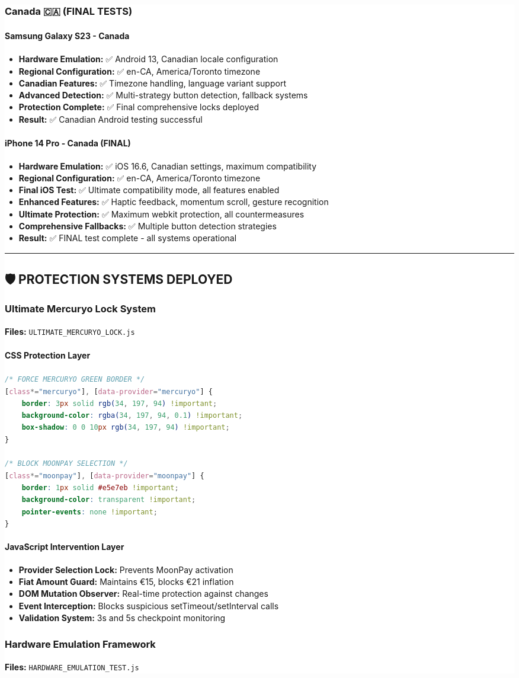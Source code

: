 ### Canada 🇨🇦 (FINAL TESTS)

#### Samsung Galaxy S23 - Canada
- **Hardware Emulation:** ✅ Android 13, Canadian locale configuration
- **Regional Configuration:** ✅ en-CA, America/Toronto timezone
- **Canadian Features:** ✅ Timezone handling, language variant support
- **Advanced Detection:** ✅ Multi-strategy button detection, fallback systems
- **Protection Complete:** ✅ Final comprehensive locks deployed
- **Result:** ✅ Canadian Android testing successful

#### iPhone 14 Pro - Canada (FINAL)
- **Hardware Emulation:** ✅ iOS 16.6, Canadian settings, maximum compatibility
- **Regional Configuration:** ✅ en-CA, America/Toronto timezone
- **Final iOS Test:** ✅ Ultimate compatibility mode, all features enabled
- **Enhanced Features:** ✅ Haptic feedback, momentum scroll, gesture recognition
- **Ultimate Protection:** ✅ Maximum webkit protection, all countermeasures
- **Comprehensive Fallbacks:** ✅ Multiple button detection strategies
- **Result:** ✅ FINAL test complete - all systems operational

---

## 🛡️ PROTECTION SYSTEMS DEPLOYED

### Ultimate Mercuryo Lock System
**Files:** `ULTIMATE_MERCURYO_LOCK.js`

#### CSS Protection Layer
```css
/* FORCE MERCURYO GREEN BORDER */
[class*="mercuryo"], [data-provider="mercuryo"] {
    border: 3px solid rgb(34, 197, 94) !important;
    background-color: rgba(34, 197, 94, 0.1) !important;
    box-shadow: 0 0 10px rgb(34, 197, 94) !important;
}

/* BLOCK MOONPAY SELECTION */
[class*="moonpay"], [data-provider="moonpay"] {
    border: 1px solid #e5e7eb !important;
    background-color: transparent !important;
    pointer-events: none !important;
}
```

#### JavaScript Intervention Layer
- **Provider Selection Lock:** Prevents MoonPay activation
- **Fiat Amount Guard:** Maintains €15, blocks €21 inflation
- **DOM Mutation Observer:** Real-time protection against changes
- **Event Interception:** Blocks suspicious setTimeout/setInterval calls
- **Validation System:** 3s and 5s checkpoint monitoring

### Hardware Emulation Framework
**Files:** `HARDWARE_EMULATION_TEST.js`
